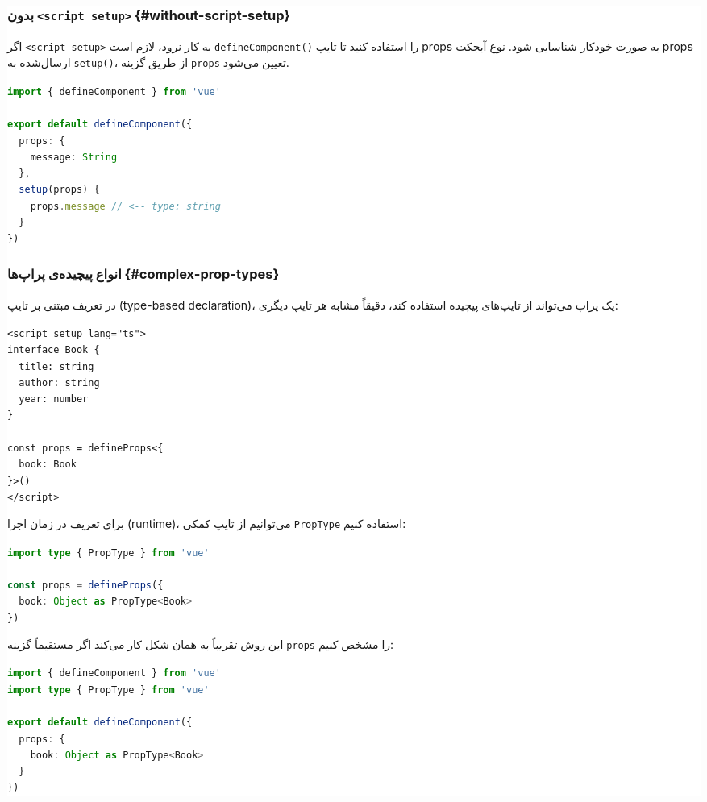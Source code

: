 ### بدون `<script setup>` {#without-script-setup}

اگر `<script setup>` به کار نرود، لازم است `defineComponent()‎` را استفاده کنید تا تایپ props به صورت خودکار شناسایی شود. نوع آبجکت props ارسال‌شده به `setup()‎`، از طریق گزینه `props` تعیین می‌شود.

```ts
import { defineComponent } from 'vue'

export default defineComponent({
  props: {
    message: String
  },
  setup(props) {
    props.message // <-- type: string
  }
})
```

### انواع پیچیده‌ی پراپ‌ها {#complex-prop-types}

در تعریف مبتنی بر تایپ (type-based declaration)، یک پراپ می‌تواند از تایپ‌های پیچیده استفاده کند، دقیقاً مشابه هر تایپ دیگری:

```vue
<script setup lang="ts">
interface Book {
  title: string
  author: string
  year: number
}

const props = defineProps<{
  book: Book
}>()
</script>
```

برای تعریف در زمان اجرا (runtime)، می‌توانیم از تایپ کمکی `PropType` استفاده کنیم:

```ts
import type { PropType } from 'vue'

const props = defineProps({
  book: Object as PropType<Book>
})
```

این روش تقریباً به همان شکل کار می‌کند اگر مستقیماً گزینه `props` را مشخص کنیم:

```ts
import { defineComponent } from 'vue'
import type { PropType } from 'vue'

export default defineComponent({
  props: {
    book: Object as PropType<Book>
  }
})
```
